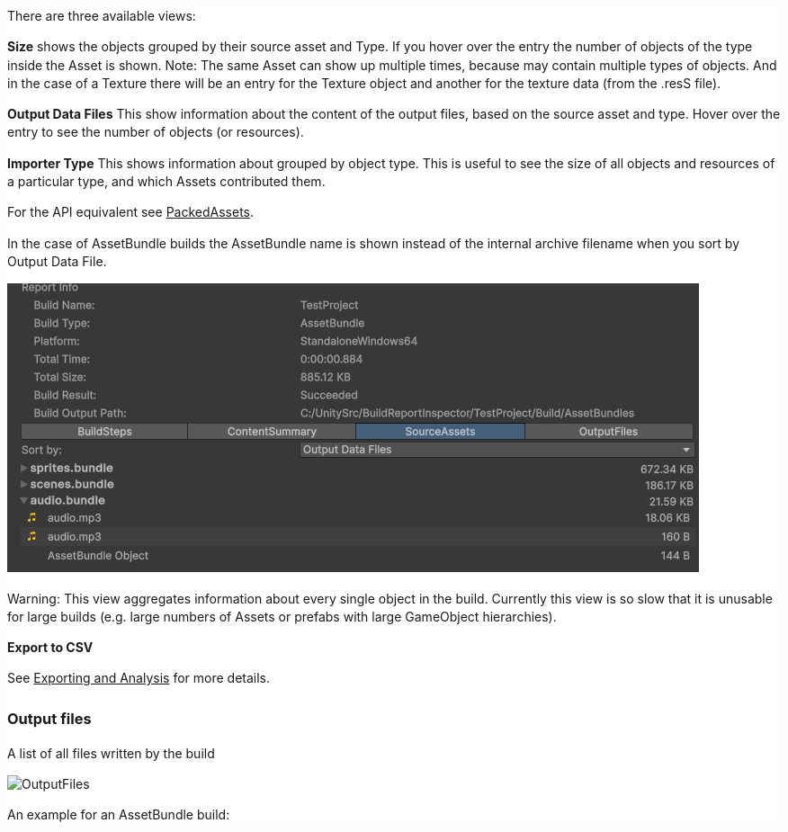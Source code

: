 There are three available views:

**Size** shows the objects grouped by their source asset and Type.  If you hover over the entry the number of objects of the type inside the Asset is shown.  Note: The same Asset can show up multiple times, because may contain multiple types of objects.  And in the case of a Texture there will be an entry for the Texture object and another for the texture data (from the .resS file).

**Output Data Files** This show information about the content of the output files, based on the source asset and type.  Hover over the entry to see the number of objects (or resources).

**Importer Type** This shows information about grouped by object type.  This is useful to see the size of all objects and resources of a particular type, and which Assets contributed them.

For the API equivalent see [PackedAssets](https://docs.unity3d.com/6000.1/Documentation/ScriptReference/Build.Reporting.PackedAssets.html).

In the case of AssetBundle builds the AssetBundle name is shown instead of the internal archive filename when you sort by Output Data File.

![](images/sourceassets-assetbundle.png)

Warning: This view aggregates information about every single object in the build.  Currently this view is so slow that it is unusable for large builds (e.g. large numbers of Assets or prefabs with large GameObject hierarchies).

**Export to CSV**

See [Exporting and Analysis](./exporting-and-analysis.md) for more details.

### Output files
A list of all files written by the build  

![OutputFiles](images/OutputFiles.png)


An example for an AssetBundle build: